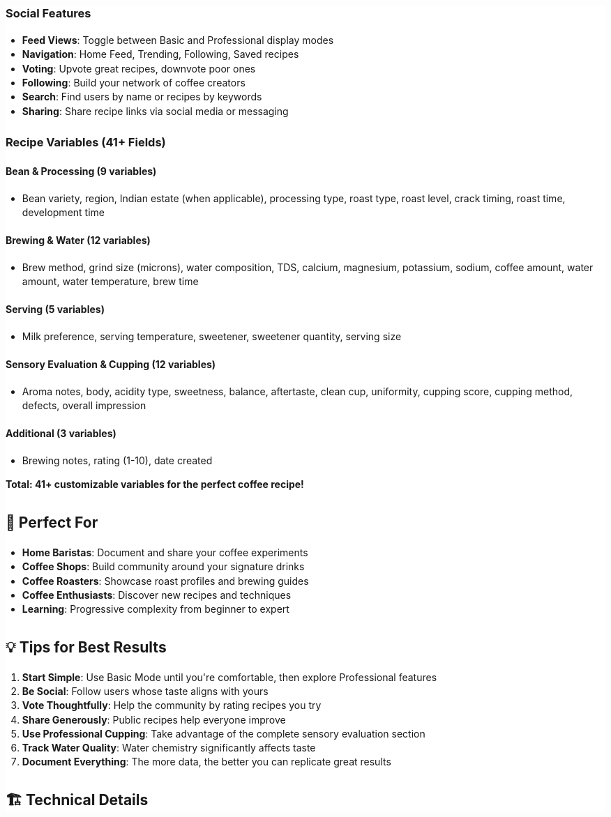 ### Social Features

- **Feed Views**: Toggle between Basic and Professional display modes
- **Navigation**: Home Feed, Trending, Following, Saved recipes
- **Voting**: Upvote great recipes, downvote poor ones
- **Following**: Build your network of coffee creators
- **Search**: Find users by name or recipes by keywords
- **Sharing**: Share recipe links via social media or messaging

### Recipe Variables (41+ Fields)

#### Bean & Processing (9 variables)
- Bean variety, region, Indian estate (when applicable), processing type, roast type, roast level, crack timing, roast time, development time

#### Brewing & Water (12 variables)
- Brew method, grind size (microns), water composition, TDS, calcium, magnesium, potassium, sodium, coffee amount, water amount, water temperature, brew time

#### Serving (5 variables)
- Milk preference, serving temperature, sweetener, sweetener quantity, serving size

#### Sensory Evaluation & Cupping (12 variables)
- Aroma notes, body, acidity type, sweetness, balance, aftertaste, clean cup, uniformity, cupping score, cupping method, defects, overall impression

#### Additional (3 variables)
- Brewing notes, rating (1-10), date created

**Total: 41+ customizable variables for the perfect coffee recipe!**

## 🎯 Perfect For

- **Home Baristas**: Document and share your coffee experiments
- **Coffee Shops**: Build community around your signature drinks
- **Coffee Roasters**: Showcase roast profiles and brewing guides
- **Coffee Enthusiasts**: Discover new recipes and techniques
- **Learning**: Progressive complexity from beginner to expert

## 💡 Tips for Best Results

1. **Start Simple**: Use Basic Mode until you're comfortable, then explore Professional features
2. **Be Social**: Follow users whose taste aligns with yours
3. **Vote Thoughtfully**: Help the community by rating recipes you try
4. **Share Generously**: Public recipes help everyone improve
5. **Use Professional Cupping**: Take advantage of the complete sensory evaluation section
6. **Track Water Quality**: Water chemistry significantly affects taste
7. **Document Everything**: The more data, the better you can replicate great results

## 🏗️ Technical Details
